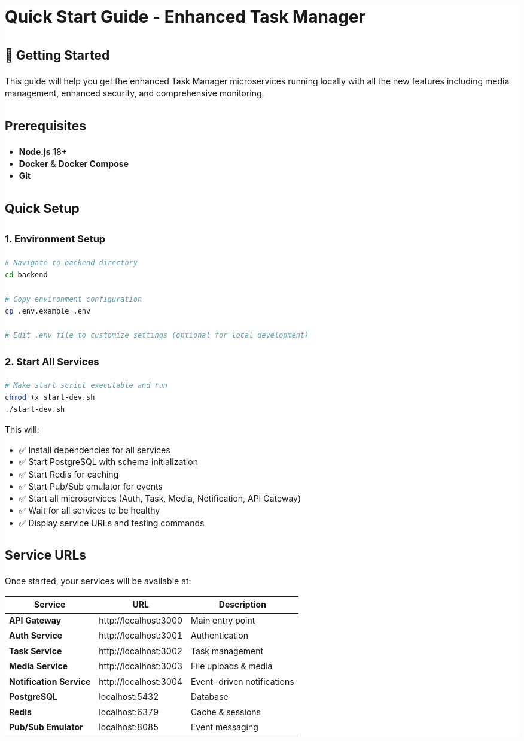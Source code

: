 # Quick Start Guide - Enhanced Task Manager

## 🚀 Getting Started

This guide will help you get the enhanced Task Manager microservices running locally with all the new features including media management, enhanced security, and comprehensive monitoring.

## Prerequisites

- **Node.js** 18+ 
- **Docker** & **Docker Compose**
- **Git**

## Quick Setup

### 1. Environment Setup
```bash
# Navigate to backend directory
cd backend

# Copy environment configuration
cp .env.example .env

# Edit .env file to customize settings (optional for local development)
```

### 2. Start All Services
```bash
# Make start script executable and run
chmod +x start-dev.sh
./start-dev.sh
```

This will:
- ✅ Install dependencies for all services
- ✅ Start PostgreSQL with schema initialization
- ✅ Start Redis for caching
- ✅ Start Pub/Sub emulator for events
- ✅ Start all microservices (Auth, Task, Media, Notification, API Gateway)
- ✅ Wait for all services to be healthy
- ✅ Display service URLs and testing commands

## Service URLs

Once started, your services will be available at:

| Service | URL | Description |
|---------|-----|-------------|
| **API Gateway** | http://localhost:3000 | Main entry point |
| **Auth Service** | http://localhost:3001 | Authentication |
| **Task Service** | http://localhost:3002 | Task management |
| **Media Service** | http://localhost:3003 | File uploads & media |
| **Notification Service** | http://localhost:3004 | Event-driven notifications |
| **PostgreSQL** | localhost:5432 | Database |
| **Redis** | localhost:6379 | Cache & sessions |
| **Pub/Sub Emulator** | localhost:8085 | Event messaging |
